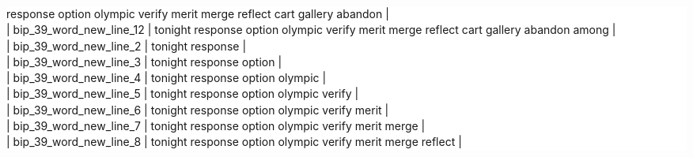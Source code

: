 response
option
olympic
verify
merit
merge
reflect
cart
gallery
abandon |  
| bip_39_word_new_line_12 | tonight
response
option
olympic
verify
merit
merge
reflect
cart
gallery
abandon
among |  
| bip_39_word_new_line_2 | tonight
response |  
| bip_39_word_new_line_3 | tonight
response
option |  
| bip_39_word_new_line_4 | tonight
response
option
olympic |  
| bip_39_word_new_line_5 | tonight
response
option
olympic
verify |  
| bip_39_word_new_line_6 | tonight
response
option
olympic
verify
merit |  
| bip_39_word_new_line_7 | tonight
response
option
olympic
verify
merit
merge |  
| bip_39_word_new_line_8 | tonight
response
option
olympic
verify
merit
merge
reflect |  